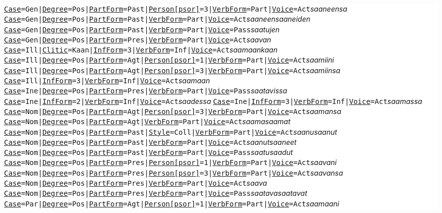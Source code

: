   <tr><td><tt><a href="Case.html">Case</a>=Gen|<a href="Degree.html">Degree</a>=Pos|<a href="PartForm.html">PartForm</a>=Past|<a href="Person[psor].html">Person[psor]</a>=3|<a href="VerbForm.html">VerbForm</a>=Part|<a href="Voice.html">Voice</a>=Act</tt></td><td><em>saaneensa</em></td><td></td></tr>
  <tr><td><tt><a href="Case.html">Case</a>=Gen|<a href="Degree.html">Degree</a>=Pos|<a href="PartForm.html">PartForm</a>=Past|<a href="VerbForm.html">VerbForm</a>=Part|<a href="Voice.html">Voice</a>=Act</tt></td><td><em>saaneen</em></td><td><em>saaneiden</em></td></tr>
  <tr><td><tt><a href="Case.html">Case</a>=Gen|<a href="Degree.html">Degree</a>=Pos|<a href="PartForm.html">PartForm</a>=Past|<a href="VerbForm.html">VerbForm</a>=Part|<a href="Voice.html">Voice</a>=Pass</tt></td><td></td><td><em>saatujen</em></td></tr>
  <tr><td><tt><a href="Case.html">Case</a>=Gen|<a href="Degree.html">Degree</a>=Pos|<a href="PartForm.html">PartForm</a>=Pres|<a href="VerbForm.html">VerbForm</a>=Part|<a href="Voice.html">Voice</a>=Act</tt></td><td><em>saavan</em></td><td></td></tr>
  <tr><td><tt><a href="Case.html">Case</a>=Ill|<a href="Clitic.html">Clitic</a>=Kaan|<a href="InfForm.html">InfForm</a>=3|<a href="VerbForm.html">VerbForm</a>=Inf|<a href="Voice.html">Voice</a>=Act</tt></td><td><em>saamaankaan</em></td><td></td></tr>
  <tr><td><tt><a href="Case.html">Case</a>=Ill|<a href="Degree.html">Degree</a>=Pos|<a href="PartForm.html">PartForm</a>=Agt|<a href="Person[psor].html">Person[psor]</a>=1|<a href="VerbForm.html">VerbForm</a>=Part|<a href="Voice.html">Voice</a>=Act</tt></td><td></td><td><em>saamiini</em></td></tr>
  <tr><td><tt><a href="Case.html">Case</a>=Ill|<a href="Degree.html">Degree</a>=Pos|<a href="PartForm.html">PartForm</a>=Agt|<a href="Person[psor].html">Person[psor]</a>=3|<a href="VerbForm.html">VerbForm</a>=Part|<a href="Voice.html">Voice</a>=Act</tt></td><td></td><td><em>saamiinsa</em></td></tr>
  <tr><td><tt><a href="Case.html">Case</a>=Ill|<a href="InfForm.html">InfForm</a>=3|<a href="VerbForm.html">VerbForm</a>=Inf|<a href="Voice.html">Voice</a>=Act</tt></td><td><em>saamaan</em></td><td></td></tr>
  <tr><td><tt><a href="Case.html">Case</a>=Ine|<a href="Degree.html">Degree</a>=Pos|<a href="PartForm.html">PartForm</a>=Pres|<a href="VerbForm.html">VerbForm</a>=Part|<a href="Voice.html">Voice</a>=Pass</tt></td><td></td><td><em>saatavissa</em></td></tr>
  <tr><td><tt><a href="Case.html">Case</a>=Ine|<a href="InfForm.html">InfForm</a>=2|<a href="VerbForm.html">VerbForm</a>=Inf|<a href="Voice.html">Voice</a>=Act</tt></td><td><em>saadessa</em></td><td></td></tr>
  <tr><td><tt><a href="Case.html">Case</a>=Ine|<a href="InfForm.html">InfForm</a>=3|<a href="VerbForm.html">VerbForm</a>=Inf|<a href="Voice.html">Voice</a>=Act</tt></td><td><em>saamassa</em></td><td></td></tr>
  <tr><td><tt><a href="Case.html">Case</a>=Nom|<a href="Degree.html">Degree</a>=Pos|<a href="PartForm.html">PartForm</a>=Agt|<a href="Person[psor].html">Person[psor]</a>=3|<a href="VerbForm.html">VerbForm</a>=Part|<a href="Voice.html">Voice</a>=Act</tt></td><td></td><td><em>saamansa</em></td></tr>
  <tr><td><tt><a href="Case.html">Case</a>=Nom|<a href="Degree.html">Degree</a>=Pos|<a href="PartForm.html">PartForm</a>=Agt|<a href="VerbForm.html">VerbForm</a>=Part|<a href="Voice.html">Voice</a>=Act</tt></td><td><em>saama</em></td><td><em>saamat</em></td></tr>
  <tr><td><tt><a href="Case.html">Case</a>=Nom|<a href="Degree.html">Degree</a>=Pos|<a href="PartForm.html">PartForm</a>=Past|<a href="Style.html">Style</a>=Coll|<a href="VerbForm.html">VerbForm</a>=Part|<a href="Voice.html">Voice</a>=Act</tt></td><td><em>saanu</em></td><td><em>saanut</em></td></tr>
  <tr><td><tt><a href="Case.html">Case</a>=Nom|<a href="Degree.html">Degree</a>=Pos|<a href="PartForm.html">PartForm</a>=Past|<a href="VerbForm.html">VerbForm</a>=Part|<a href="Voice.html">Voice</a>=Act</tt></td><td><em>saanut</em></td><td><em>saaneet</em></td></tr>
  <tr><td><tt><a href="Case.html">Case</a>=Nom|<a href="Degree.html">Degree</a>=Pos|<a href="PartForm.html">PartForm</a>=Past|<a href="VerbForm.html">VerbForm</a>=Part|<a href="Voice.html">Voice</a>=Pass</tt></td><td><em>saatu</em></td><td><em>saadut</em></td></tr>
  <tr><td><tt><a href="Case.html">Case</a>=Nom|<a href="Degree.html">Degree</a>=Pos|<a href="PartForm.html">PartForm</a>=Pres|<a href="Person[psor].html">Person[psor]</a>=1|<a href="VerbForm.html">VerbForm</a>=Part|<a href="Voice.html">Voice</a>=Act</tt></td><td><em>saavani</em></td><td></td></tr>
  <tr><td><tt><a href="Case.html">Case</a>=Nom|<a href="Degree.html">Degree</a>=Pos|<a href="PartForm.html">PartForm</a>=Pres|<a href="Person[psor].html">Person[psor]</a>=3|<a href="VerbForm.html">VerbForm</a>=Part|<a href="Voice.html">Voice</a>=Act</tt></td><td></td><td><em>saavansa</em></td></tr>
  <tr><td><tt><a href="Case.html">Case</a>=Nom|<a href="Degree.html">Degree</a>=Pos|<a href="PartForm.html">PartForm</a>=Pres|<a href="VerbForm.html">VerbForm</a>=Part|<a href="Voice.html">Voice</a>=Act</tt></td><td><em>saava</em></td><td></td></tr>
  <tr><td><tt><a href="Case.html">Case</a>=Nom|<a href="Degree.html">Degree</a>=Pos|<a href="PartForm.html">PartForm</a>=Pres|<a href="VerbForm.html">VerbForm</a>=Part|<a href="Voice.html">Voice</a>=Pass</tt></td><td><em>saatava</em></td><td><em>saatavat</em></td></tr>
  <tr><td><tt><a href="Case.html">Case</a>=Par|<a href="Degree.html">Degree</a>=Pos|<a href="PartForm.html">PartForm</a>=Agt|<a href="Person[psor].html">Person[psor]</a>=1|<a href="VerbForm.html">VerbForm</a>=Part|<a href="Voice.html">Voice</a>=Act</tt></td><td><em>saamaani</em></td><td></td></tr>